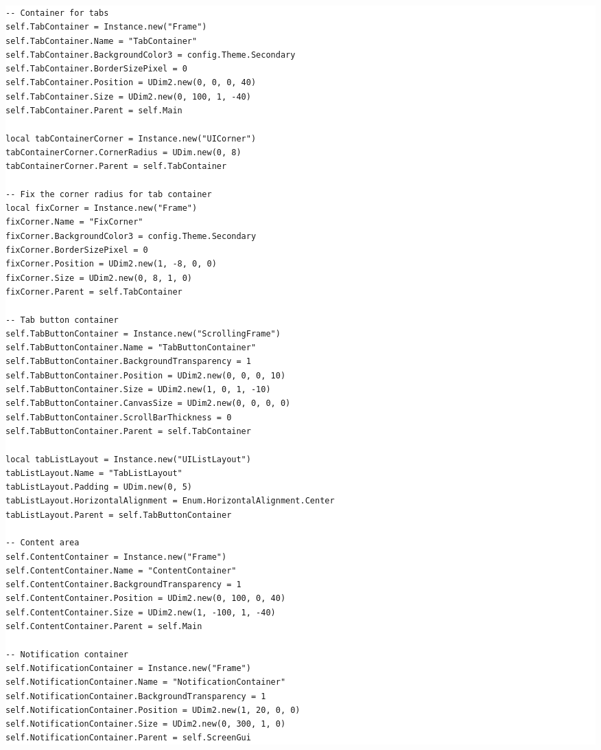     -- Container for tabs
    self.TabContainer = Instance.new("Frame")
    self.TabContainer.Name = "TabContainer"
    self.TabContainer.BackgroundColor3 = config.Theme.Secondary
    self.TabContainer.BorderSizePixel = 0
    self.TabContainer.Position = UDim2.new(0, 0, 0, 40)
    self.TabContainer.Size = UDim2.new(0, 100, 1, -40)
    self.TabContainer.Parent = self.Main
    
    local tabContainerCorner = Instance.new("UICorner")
    tabContainerCorner.CornerRadius = UDim.new(0, 8)
    tabContainerCorner.Parent = self.TabContainer
    
    -- Fix the corner radius for tab container
    local fixCorner = Instance.new("Frame")
    fixCorner.Name = "FixCorner"
    fixCorner.BackgroundColor3 = config.Theme.Secondary
    fixCorner.BorderSizePixel = 0
    fixCorner.Position = UDim2.new(1, -8, 0, 0)
    fixCorner.Size = UDim2.new(0, 8, 1, 0)
    fixCorner.Parent = self.TabContainer
    
    -- Tab button container
    self.TabButtonContainer = Instance.new("ScrollingFrame")
    self.TabButtonContainer.Name = "TabButtonContainer"
    self.TabButtonContainer.BackgroundTransparency = 1
    self.TabButtonContainer.Position = UDim2.new(0, 0, 0, 10)
    self.TabButtonContainer.Size = UDim2.new(1, 0, 1, -10)
    self.TabButtonContainer.CanvasSize = UDim2.new(0, 0, 0, 0)
    self.TabButtonContainer.ScrollBarThickness = 0
    self.TabButtonContainer.Parent = self.TabContainer
    
    local tabListLayout = Instance.new("UIListLayout")
    tabListLayout.Name = "TabListLayout"
    tabListLayout.Padding = UDim.new(0, 5)
    tabListLayout.HorizontalAlignment = Enum.HorizontalAlignment.Center
    tabListLayout.Parent = self.TabButtonContainer
    
    -- Content area
    self.ContentContainer = Instance.new("Frame")
    self.ContentContainer.Name = "ContentContainer"
    self.ContentContainer.BackgroundTransparency = 1
    self.ContentContainer.Position = UDim2.new(0, 100, 0, 40)
    self.ContentContainer.Size = UDim2.new(1, -100, 1, -40)
    self.ContentContainer.Parent = self.Main
    
    -- Notification container
    self.NotificationContainer = Instance.new("Frame")
    self.NotificationContainer.Name = "NotificationContainer"
    self.NotificationContainer.BackgroundTransparency = 1
    self.NotificationContainer.Position = UDim2.new(1, 20, 0, 0)
    self.NotificationContainer.Size = UDim2.new(0, 300, 1, 0)
    self.NotificationContainer.Parent = self.ScreenGui
    